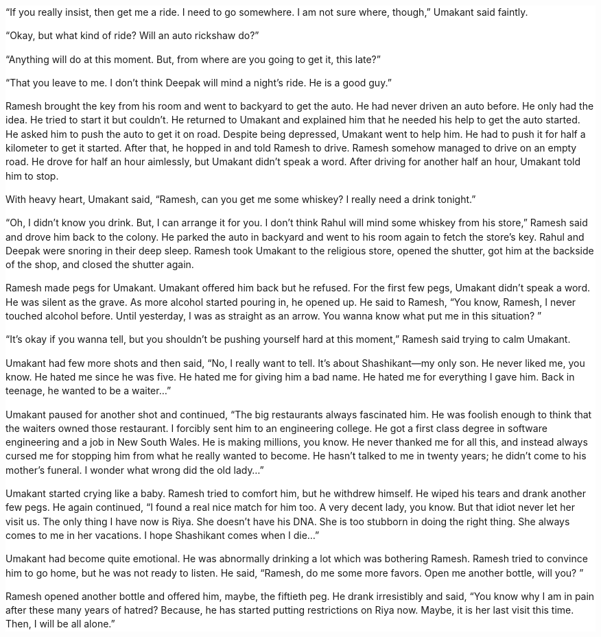 “If you really insist, then get me a ride. I need to go somewhere. I am not sure where, though,” Umakant said faintly.

“Okay, but what kind of ride? Will an auto rickshaw do?”

“Anything will do at this moment. But, from where are you going to get it, this late?”

“That you leave to me. I don’t think Deepak will mind a night’s ride. He is a good guy.”

Ramesh brought the key from his room and went to backyard to get the auto. He had never driven an auto before. He only had the idea. He tried to start it but couldn’t. He returned to Umakant and explained him that he needed his help to get the auto started. He asked him to push the auto to get it on road. Despite being depressed, Umakant went to help him. He had to push it for half a kilometer to get it started. After that, he hopped in and told Ramesh to drive. Ramesh somehow managed to drive on an empty road. He drove for half an hour aimlessly, but Umakant didn’t speak a word. After driving for another half an hour, Umakant told him to stop.

With heavy heart, Umakant said, “Ramesh, can you get me some whiskey? I really need a drink tonight.”

“Oh, I didn’t know you drink. But, I can arrange it for you. I don’t think Rahul will mind some whiskey from his store,” Ramesh said and drove him back to the colony. He parked the auto in backyard and went to his room again to fetch the store’s key. Rahul and Deepak were snoring in their deep sleep. Ramesh took Umakant to the religious store, opened the shutter, got him at the backside of the shop, and closed the shutter again.

Ramesh made pegs for Umakant. Umakant offered him back but he refused. For the first few pegs, Umakant didn’t speak a word. He was silent as the grave. As more alcohol started pouring in, he opened up. He said to Ramesh, “You know, Ramesh, I never touched alcohol before. Until yesterday, I was as straight as an arrow. You wanna know what put me in this situation? ”

“It’s okay if you wanna tell, but you shouldn’t be pushing yourself hard at this moment,” Ramesh said trying to calm Umakant.

Umakant had few more shots and then said, “No, I really want to tell. It’s about Shashikant—my only son. He never liked me, you know. He hated me since he was five. He hated me for giving him a bad name. He hated me for everything I gave him. Back in teenage, he wanted to be a waiter…”

Umakant paused for another shot and continued, “The big restaurants always fascinated him. He was foolish enough to think that the waiters owned those restaurant. I forcibly sent him to an engineering college. He got a first class degree in software engineering and a job in New South Wales. He is making millions, you know. He never thanked me for all this, and instead always cursed me for stopping him from what he really wanted to become. He hasn’t talked to me in twenty years; he didn’t come to his mother’s funeral. I wonder what wrong did the old lady…”

Umakant started crying like a baby. Ramesh tried to comfort him, but he withdrew himself. He wiped his tears and drank another few pegs. He again continued, “I found a real nice match for him too. A very decent lady, you know. But that idiot never let her visit us. The only thing I have now is Riya. She doesn’t have his DNA. She is too stubborn in doing the right thing. She always comes to me in her vacations. I hope Shashikant comes when I die…”

Umakant had become quite emotional. He was abnormally drinking a lot which was bothering Ramesh. Ramesh tried to convince him to go home, but he was not ready to listen. He said, “Ramesh, do me some more favors. Open me another bottle, will you? ”

Ramesh opened another bottle and offered him, maybe, the fiftieth peg. He drank irresistibly and said, “You know why I am in pain after these many years of hatred? Because, he has started putting restrictions on Riya now. Maybe, it is her last visit this time. Then, I will be all alone.”
